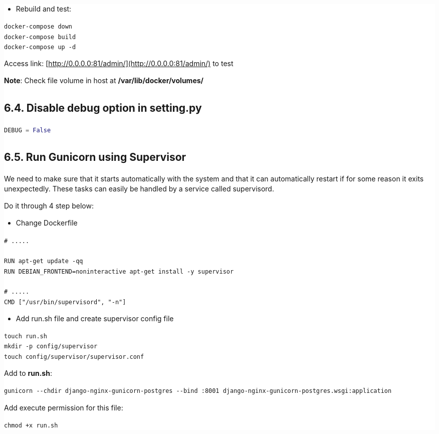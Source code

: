 - Rebuild and test:

```shell
docker-compose down
docker-compose build
docker-compose up -d
```

Access link: [http://0.0.0.0:81/admin/](http://0.0.0.0:81/admin/) to test

**Note**: Check file volume in host at **/var/lib/docker/volumes/**

## 6.4. Disable debug option in **setting.py**

```python
DEBUG = False
```

## 6.5. Run Gunicorn using Supervisor

We need to make sure that it starts automatically with the system and that it can automatically restart if for some reason it exits unexpectedly. These tasks can easily be handled by a service called supervisord.

Do it through 4 step below:

- Change Dockerfile

```shell
# .....

RUN apt-get update -qq
RUN DEBIAN_FRONTEND=noninteractive apt-get install -y supervisor

# .....
CMD ["/usr/bin/supervisord", "-n"]
```

- Add run.sh file and create supervisor config file

```shell
touch run.sh
mkdir -p config/supervisor
touch config/supervisor/supervisor.conf
```

Add to **run.sh**:

```shell
gunicorn --chdir django-nginx-gunicorn-postgres --bind :8001 django-nginx-gunicorn-postgres.wsgi:application
```

Add execute permission for this file:

```shell
chmod +x run.sh
```
